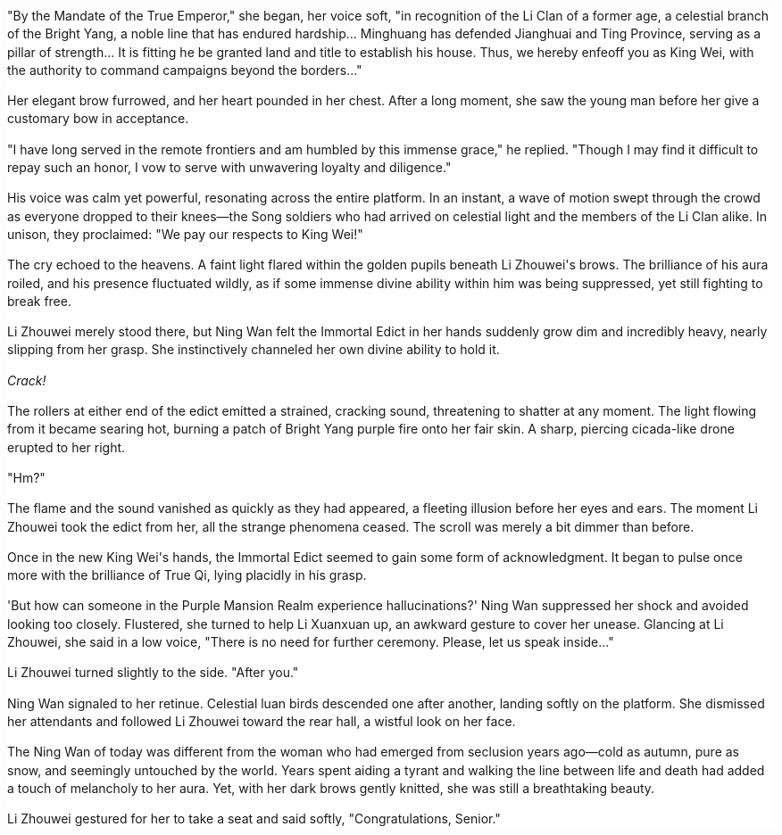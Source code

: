 "By the Mandate of the True Emperor," she began, her voice soft, "in recognition of the Li Clan of a former age, a celestial branch of the Bright Yang, a noble line that has endured hardship... Minghuang has defended Jianghuai and Ting Province, serving as a pillar of strength... It is fitting he be granted land and title to establish his house. Thus, we hereby enfeoff you as King Wei, with the authority to command campaigns beyond the borders..."

Her elegant brow furrowed, and her heart pounded in her chest. After a long moment, she saw the young man before her give a customary bow in acceptance.

"I have long served in the remote frontiers and am humbled by this immense grace," he replied. "Though I may find it difficult to repay such an honor, I vow to serve with unwavering loyalty and diligence."

His voice was calm yet powerful, resonating across the entire platform. In an instant, a wave of motion swept through the crowd as everyone dropped to their knees—the Song soldiers who had arrived on celestial light and the members of the Li Clan alike. In unison, they proclaimed: "We pay our respects to King Wei!"

The cry echoed to the heavens. A faint light flared within the golden pupils beneath Li Zhouwei's brows. The brilliance of his aura roiled, and his presence fluctuated wildly, as if some immense divine ability within him was being suppressed, yet still fighting to break free.

Li Zhouwei merely stood there, but Ning Wan felt the Immortal Edict in her hands suddenly grow dim and incredibly heavy, nearly slipping from her grasp. She instinctively channeled her own divine ability to hold it.

_Crack!_

The rollers at either end of the edict emitted a strained, cracking sound, threatening to shatter at any moment. The light flowing from it became searing hot, burning a patch of Bright Yang purple fire onto her fair skin. A sharp, piercing cicada-like drone erupted to her right.

"Hm?"

The flame and the sound vanished as quickly as they had appeared, a fleeting illusion before her eyes and ears. The moment Li Zhouwei took the edict from her, all the strange phenomena ceased. The scroll was merely a bit dimmer than before.

Once in the new King Wei's hands, the Immortal Edict seemed to gain some form of acknowledgment. It began to pulse once more with the brilliance of True Qi, lying placidly in his grasp.

'But how can someone in the Purple Mansion Realm experience hallucinations?' Ning Wan suppressed her shock and avoided looking too closely. Flustered, she turned to help Li Xuanxuan up, an awkward gesture to cover her unease. Glancing at Li Zhouwei, she said in a low voice, "There is no need for further ceremony. Please, let us speak inside..."

Li Zhouwei turned slightly to the side. "After you."

Ning Wan signaled to her retinue. Celestial luan birds descended one after another, landing softly on the platform. She dismissed her attendants and followed Li Zhouwei toward the rear hall, a wistful look on her face.

The Ning Wan of today was different from the woman who had emerged from seclusion years ago—cold as autumn, pure as snow, and seemingly untouched by the world. Years spent aiding a tyrant and walking the line between life and death had added a touch of melancholy to her aura. Yet, with her dark brows gently knitted, she was still a breathtaking beauty.

Li Zhouwei gestured for her to take a seat and said softly, "Congratulations, Senior."
